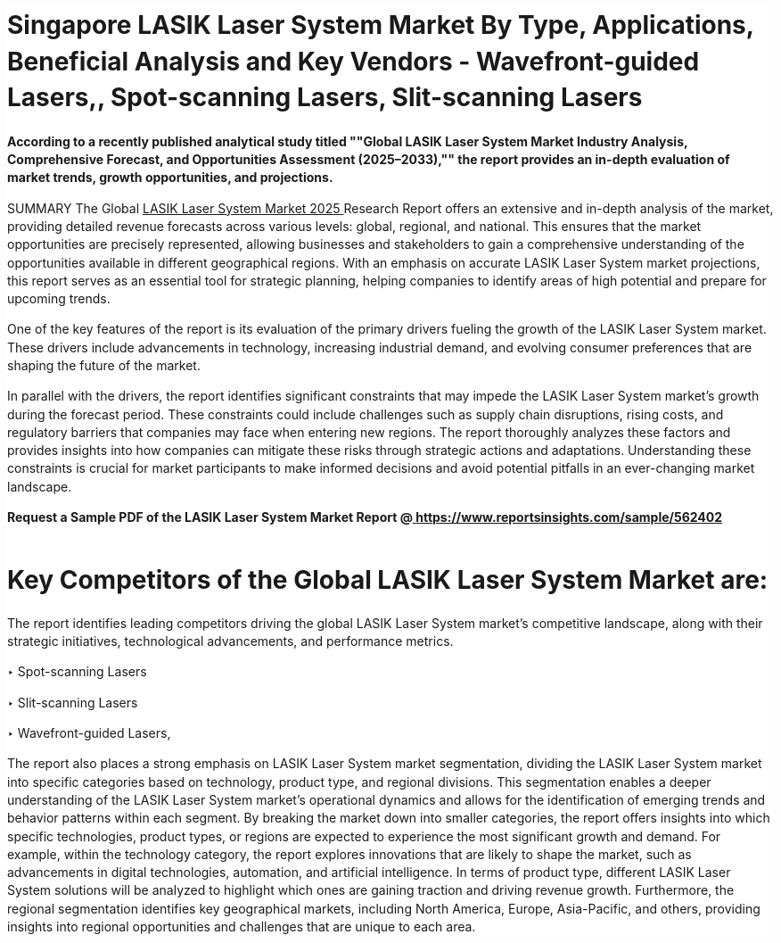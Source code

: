 # Singapore LASIK Laser System Market By Type, Applications, Beneficial Analysis and Key Vendors - Wavefront-guided Lasers,, Spot-scanning Lasers, Slit-scanning Lasers

<strong>According to a recently published analytical study titled ""Global LASIK Laser System Market Industry Analysis, Comprehensive Forecast, and Opportunities Assessment (2025–2033),"" the report provides an in-depth evaluation of market trends, growth opportunities, and projections.</strong>

SUMMARY The Global <a href=https://www.reportsinsights.com/sample/562402>LASIK Laser System Market 2025 </a> Research Report offers an extensive and in-depth analysis of the market, providing detailed revenue forecasts across various levels: global, regional, and national. This ensures that the market opportunities are precisely represented, allowing businesses and stakeholders to gain a comprehensive understanding of the opportunities available in different geographical regions. With an emphasis on accurate LASIK Laser System market projections, this report serves as an essential tool for strategic planning, helping companies to identify areas of high potential and prepare for upcoming trends.

One of the key features of the report is its evaluation of the primary drivers fueling the growth of the LASIK Laser System market. These drivers include advancements in technology, increasing industrial demand, and evolving consumer preferences that are shaping the future of the market. 

In parallel with the drivers, the report identifies significant constraints that may impede the LASIK Laser System market’s growth during the forecast period. These constraints could include challenges such as supply chain disruptions, rising costs, and regulatory barriers that companies may face when entering new regions. The report thoroughly analyzes these factors and provides insights into how companies can mitigate these risks through strategic actions and adaptations. Understanding these constraints is crucial for market participants to make informed decisions and avoid potential pitfalls in an ever-changing market landscape.

<strong>Request a Sample PDF of the LASIK Laser System Market Report </strong><strong>@<a href=https://www.reportsinsights.com/sample/562402> https://www.reportsinsights.com/sample/562402</a></strong></font>

# <strong>Key Competitors of the Global LASIK Laser System Market are:</strong>

The report identifies leading competitors driving the global LASIK Laser System market’s competitive landscape, along with their strategic initiatives, technological advancements, and performance metrics.

‣ Spot-scanning Lasers

‣ Slit-scanning Lasers

‣ Wavefront-guided Lasers,

The report also places a strong emphasis on LASIK Laser System market segmentation, dividing the LASIK Laser System market into specific categories based on technology, product type, and regional divisions. This segmentation enables a deeper understanding of the LASIK Laser System market’s operational dynamics and allows for the identification of emerging trends and behavior patterns within each segment. By breaking the market down into smaller categories, the report offers insights into which specific technologies, product types, or regions are expected to experience the most significant growth and demand. For example, within the technology category, the report explores innovations that are likely to shape the market, such as advancements in digital technologies, automation, and artificial intelligence. In terms of product type, different LASIK Laser System solutions will be analyzed to highlight which ones are gaining traction and driving revenue growth. Furthermore, the regional segmentation identifies key geographical markets, including North America, Europe, Asia-Pacific, and others, providing insights into regional opportunities and challenges that are unique to each area.
